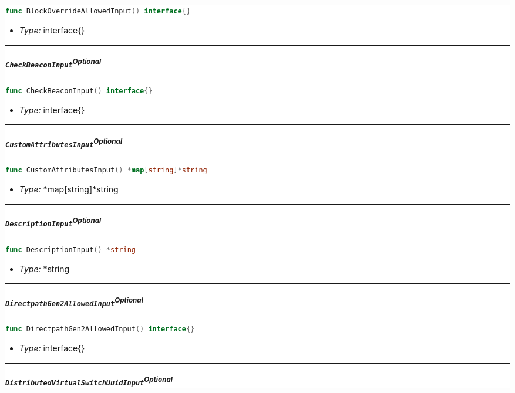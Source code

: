 ```go
func BlockOverrideAllowedInput() interface{}
```

- *Type:* interface{}

---

##### `CheckBeaconInput`<sup>Optional</sup> <a name="CheckBeaconInput" id="@cdktf/provider-vsphere.distributedPortGroup.DistributedPortGroup.property.checkBeaconInput"></a>

```go
func CheckBeaconInput() interface{}
```

- *Type:* interface{}

---

##### `CustomAttributesInput`<sup>Optional</sup> <a name="CustomAttributesInput" id="@cdktf/provider-vsphere.distributedPortGroup.DistributedPortGroup.property.customAttributesInput"></a>

```go
func CustomAttributesInput() *map[string]*string
```

- *Type:* *map[string]*string

---

##### `DescriptionInput`<sup>Optional</sup> <a name="DescriptionInput" id="@cdktf/provider-vsphere.distributedPortGroup.DistributedPortGroup.property.descriptionInput"></a>

```go
func DescriptionInput() *string
```

- *Type:* *string

---

##### `DirectpathGen2AllowedInput`<sup>Optional</sup> <a name="DirectpathGen2AllowedInput" id="@cdktf/provider-vsphere.distributedPortGroup.DistributedPortGroup.property.directpathGen2AllowedInput"></a>

```go
func DirectpathGen2AllowedInput() interface{}
```

- *Type:* interface{}

---

##### `DistributedVirtualSwitchUuidInput`<sup>Optional</sup> <a name="DistributedVirtualSwitchUuidInput" id="@cdktf/provider-vsphere.distributedPortGroup.DistributedPortGroup.property.distributedVirtualSwitchUuidInput"></a>
